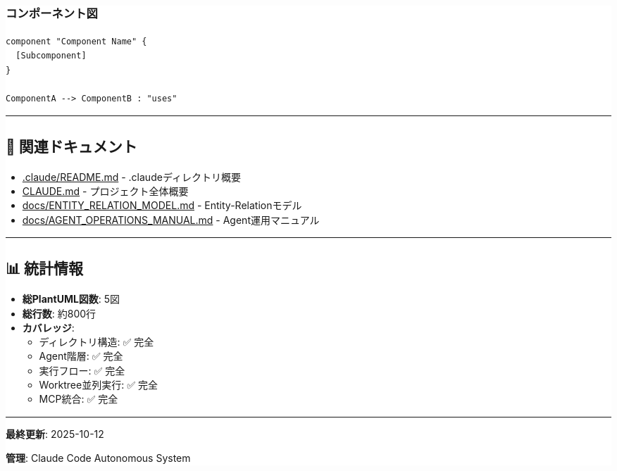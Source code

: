 ### コンポーネント図

```plantuml
component "Component Name" {
  [Subcomponent]
}

ComponentA --> ComponentB : "uses"
```

---

## 🔗 関連ドキュメント

- [.claude/README.md](../README.md) - .claudeディレクトリ概要
- [CLAUDE.md](../../CLAUDE.md) - プロジェクト全体概要
- [docs/ENTITY_RELATION_MODEL.md](../../docs/ENTITY_RELATION_MODEL.md) - Entity-Relationモデル
- [docs/AGENT_OPERATIONS_MANUAL.md](../../docs/AGENT_OPERATIONS_MANUAL.md) - Agent運用マニュアル

---

## 📊 統計情報

- **総PlantUML図数**: 5図
- **総行数**: 約800行
- **カバレッジ**:
  - ディレクトリ構造: ✅ 完全
  - Agent階層: ✅ 完全
  - 実行フロー: ✅ 完全
  - Worktree並列実行: ✅ 完全
  - MCP統合: ✅ 完全

---

**最終更新**: 2025-10-12

**管理**: Claude Code Autonomous System
